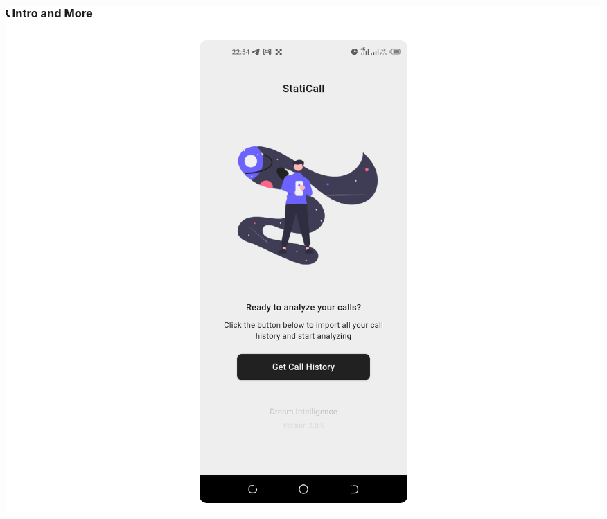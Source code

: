 ### 📞 **Intro and More**
<p align="center">
  <img src="screenshots\Screenshot_20250325-225427.png" alt="App Intro" width="300" style="border-radius: 10px; margin: 10px;" />